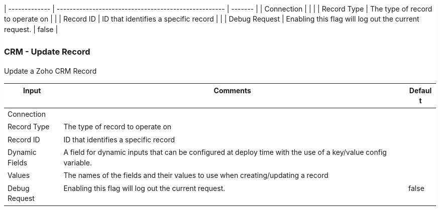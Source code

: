 | ------------- | ---------------------------------------------------- | ------- |
| Connection    |                                                      |         |
| Record Type   | The type of record to operate on                     |         |
| Record ID     | ID that identifies a specific record                 |         |
| Debug Request | Enabling this flag will log out the current request. | false   |

### CRM - Update Record

Update a Zoho CRM Record

| Input          | Comments                                                                                                      | Default |
| -------------- | ------------------------------------------------------------------------------------------------------------- | ------- |
| Connection     |                                                                                                               |         |
| Record Type    | The type of record to operate on                                                                              |         |
| Record ID      | ID that identifies a specific record                                                                          |         |
| Dynamic Fields | A field for dynamic inputs that can be configured at deploy time with the use of a key/value config variable. |         |
| Values         | The names of the fields and their values to use when creating/updating a record                               |         |
| Debug Request  | Enabling this flag will log out the current request.                                                          | false   |
